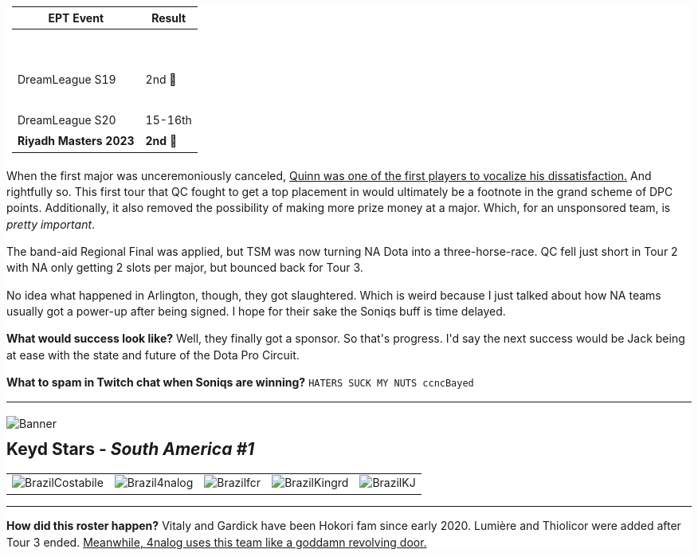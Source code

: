   <div style="display: inline-block;">
  <table class="resultsTable" style="max-width: 400px; margin: 0 0.5em;">
  <thead><tr><th class="event">EPT Event</th><th class="result">Result</th></tr></thead>
  <tbody>
  <tr><td>&nbsp;</td><td>&nbsp;</td></tr>
  <tr><td>&nbsp;</td><td>&nbsp;</td></tr>
  <tr><td>DreamLeague S19</td><td>2nd 🥈</td></tr>
  <tr><td>&nbsp;</td><td>&nbsp;</td></tr>
  <tr><td>DreamLeague S20</td><td>15-16th</td></tr>
  <tr><td><b>Riyadh Masters 2023</b></td><td class="second"><b>2nd 🥈</b></td></tr>
  </tbody></table>
  </div>
</div>
<br>

When the first major was unceremoniously canceled, [Quinn was one of the first players to vocalize his dissatisfaction.](https://esports.gg/news/dota-2/valve-cancels-major-quinn/) And rightfully so. This first tour that QC fought to get a top placement in would ultimately be a footnote in the grand scheme of DPC points. Additionally, it also removed the possibility of making more prize money at a major. Which, for an unsponsored team, is *pretty important*.

The band-aid Regional Final was applied, but TSM was now turning NA Dota into a three-horse-race. QC fell just short in Tour 2 with NA only getting 2 slots per major, but bounced back for Tour 3.

No idea what happened in Arlington, though, they got slaughtered. Which is weird because I just talked about how NA teams usually got a power-up after being signed. I hope for their sake the Soniqs buff is time delayed.

**What would success look like?** Well, they finally got a sponsor. So that's progress. I'd say the next success would be Jack being at ease with the state and future of the Dota Pro Circuit.

**What to spam in Twitch chat when Soniqs are winning?** `HATERS SUCK MY NUTS ccncBayed`

<hr style="margin-bottom: 1.2em;">
<p style="margin: 0.5em 0;"><img src="./../../../img/ti11teams/hokori.jpg" alt="Banner"></p>
<h2 style="margin: 0.25em 0;">Keyd Stars - <i>South America #1</i></h2>
<table class="roster">
  <tbody><tr>
    <td><img src="../../../img/assets/blank.gif" class="flag flag-br" title="Brazil" alt="Brazil">Costabile</td>
    <td><img src="../../../img/assets/blank.gif" class="flag flag-br" title="Brazil" alt="Brazil">4nalog</td>
    <td><img src="../../../img/assets/blank.gif" class="flag flag-br" title="Brazil" alt="Brazil">fcr</td>
    <td><img src="../../../img/assets/blank.gif" class="flag flag-br" title="Brazil" alt="Brazil">Kingrd</td>
    <td><img src="../../../img/assets/blank.gif" class="flag flag-br" title="Brazil" alt="Brazil">KJ</td>
    </tr>
   </tbody>
</table>
<hr style="margin: 0.5em 0;">

**How did this roster happen?** Vitaly and Gardick have been Hokori fam since early 2020. Lumière and Thiolicor were added after Tour 3 ended. [Meanwhile, 4nalog uses this team like a goddamn revolving door.](../img/ti11teams/4nalog.jpg)
